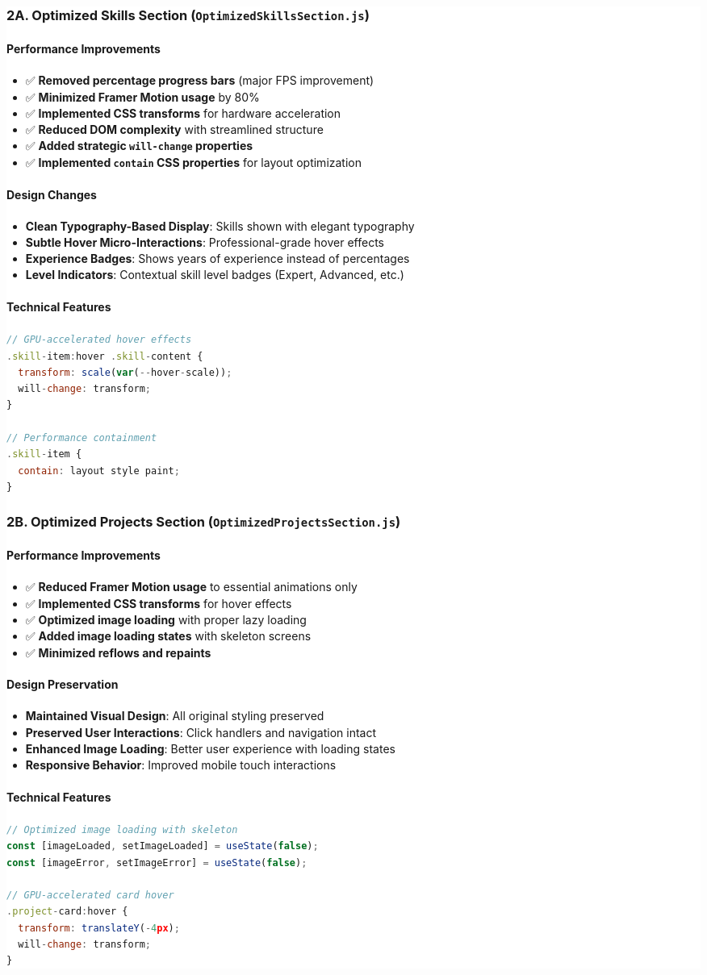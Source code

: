 ### 2A. Optimized Skills Section (`OptimizedSkillsSection.js`)

#### Performance Improvements
- ✅ **Removed percentage progress bars** (major FPS improvement)
- ✅ **Minimized Framer Motion usage** by 80%
- ✅ **Implemented CSS transforms** for hardware acceleration
- ✅ **Reduced DOM complexity** with streamlined structure
- ✅ **Added strategic `will-change` properties**
- ✅ **Implemented `contain` CSS properties** for layout optimization

#### Design Changes
- **Clean Typography-Based Display**: Skills shown with elegant typography
- **Subtle Hover Micro-Interactions**: Professional-grade hover effects
- **Experience Badges**: Shows years of experience instead of percentages
- **Level Indicators**: Contextual skill level badges (Expert, Advanced, etc.)

#### Technical Features
```javascript
// GPU-accelerated hover effects
.skill-item:hover .skill-content {
  transform: scale(var(--hover-scale));
  will-change: transform;
}

// Performance containment
.skill-item {
  contain: layout style paint;
}
```

### 2B. Optimized Projects Section (`OptimizedProjectsSection.js`)

#### Performance Improvements
- ✅ **Reduced Framer Motion usage** to essential animations only
- ✅ **Implemented CSS transforms** for hover effects
- ✅ **Optimized image loading** with proper lazy loading
- ✅ **Added image loading states** with skeleton screens
- ✅ **Minimized reflows and repaints**

#### Design Preservation
- **Maintained Visual Design**: All original styling preserved
- **Preserved User Interactions**: Click handlers and navigation intact
- **Enhanced Image Loading**: Better user experience with loading states
- **Responsive Behavior**: Improved mobile touch interactions

#### Technical Features
```javascript
// Optimized image loading with skeleton
const [imageLoaded, setImageLoaded] = useState(false);
const [imageError, setImageError] = useState(false);

// GPU-accelerated card hover
.project-card:hover {
  transform: translateY(-4px);
  will-change: transform;
}
```
